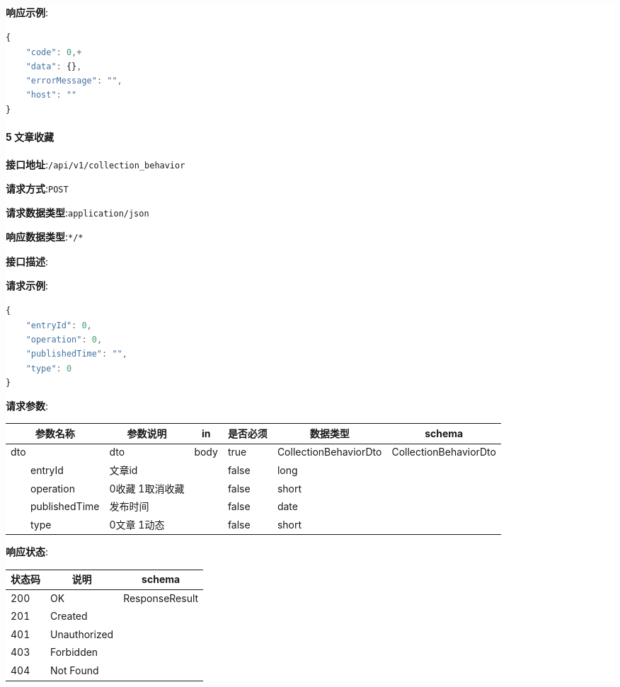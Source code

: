 
**响应示例**:

```javascript
{
	"code": 0,+
	"data": {},
	"errorMessage": "",
	"host": ""
}
```

#### 5 文章收藏

**接口地址**:`/api/v1/collection_behavior`


**请求方式**:`POST`


**请求数据类型**:`application/json`


**响应数据类型**:`*/*`


**接口描述**:


**请求示例**:


```javascript
{
	"entryId": 0,
	"operation": 0,
	"publishedTime": "",
	"type": 0
}
```


**请求参数**:


| 参数名称                  | 参数说明           | in   | 是否必须 | 数据类型              | schema                |
| ------------------------- | ------------------ | ---- | -------- | --------------------- | --------------------- |
| dto                       | dto                | body | true     | CollectionBehaviorDto | CollectionBehaviorDto |
| &emsp;&emsp;entryId       | 文章id             |      | false    | long                  |                       |
| &emsp;&emsp;operation     | 0收藏    1取消收藏 |      | false    | short                 |                       |
| &emsp;&emsp;publishedTime | 发布时间           |      | false    | date                  |                       |
| &emsp;&emsp;type          | 0文章    1动态     |      | false    | short                 |                       |


**响应状态**:


| 状态码 | 说明         | schema         |
| ------ | ------------ | -------------- |
| 200    | OK           | ResponseResult |
| 201    | Created      |                |
| 401    | Unauthorized |                |
| 403    | Forbidden    |                |
| 404    | Not Found    |                |
